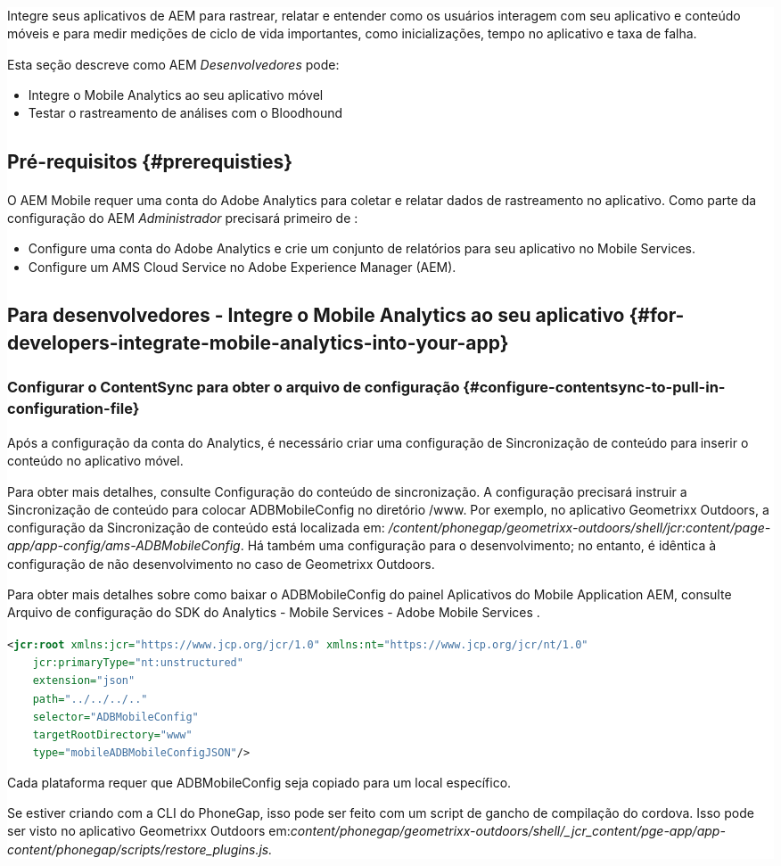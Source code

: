 Integre seus aplicativos de AEM para rastrear, relatar e entender como os usuários interagem com seu aplicativo e conteúdo móveis e para medir medições de ciclo de vida importantes, como inicializações, tempo no aplicativo e taxa de falha.

Esta seção descreve como AEM *Desenvolvedores* pode:

* Integre o Mobile Analytics ao seu aplicativo móvel
* Testar o rastreamento de análises com o Bloodhound

## Pré-requisitos {#prerequisties}

O AEM Mobile requer uma conta do Adobe Analytics para coletar e relatar dados de rastreamento no aplicativo. Como parte da configuração do AEM *Administrador* precisará primeiro de :

* Configure uma conta do Adobe Analytics e crie um conjunto de relatórios para seu aplicativo no Mobile Services.
* Configure um AMS Cloud Service no Adobe Experience Manager (AEM).

## Para desenvolvedores - Integre o Mobile Analytics ao seu aplicativo {#for-developers-integrate-mobile-analytics-into-your-app}

### Configurar o ContentSync para obter o arquivo de configuração {#configure-contentsync-to-pull-in-configuration-file}

Após a configuração da conta do Analytics, é necessário criar uma configuração de Sincronização de conteúdo para inserir o conteúdo no aplicativo móvel.

Para obter mais detalhes, consulte Configuração do conteúdo de sincronização. A configuração precisará instruir a Sincronização de conteúdo para colocar ADBMobileConfig no diretório /www. Por exemplo, no aplicativo Geometrixx Outdoors, a configuração da Sincronização de conteúdo está localizada em: */content/phonegap/geometrixx-outdoors/shell/jcr:content/page-app/app-config/ams-ADBMobileConfig*. Há também uma configuração para o desenvolvimento; no entanto, é idêntica à configuração de não desenvolvimento no caso de Geometrixx Outdoors.

Para obter mais detalhes sobre como baixar o ADBMobileConfig do painel Aplicativos do Mobile Application AEM, consulte Arquivo de configuração do SDK do Analytics - Mobile Services - Adobe Mobile Services .

```xml
<jcr:root xmlns:jcr="https://www.jcp.org/jcr/1.0" xmlns:nt="https://www.jcp.org/jcr/nt/1.0"
    jcr:primaryType="nt:unstructured"
    extension="json"
    path="../../../.." 
    selector="ADBMobileConfig"
    targetRootDirectory="www"
    type="mobileADBMobileConfigJSON"/>
```

Cada plataforma requer que ADBMobileConfig seja copiado para um local específico.

Se estiver criando com a CLI do PhoneGap, isso pode ser feito com um script de gancho de compilação do cordova. Isso pode ser visto no aplicativo Geometrixx Outdoors em:*content/phonegap/geometrixx-outdoors/shell/_jcr_content/pge-app/app-content/phonegap/scripts/restore_plugins.js.*
